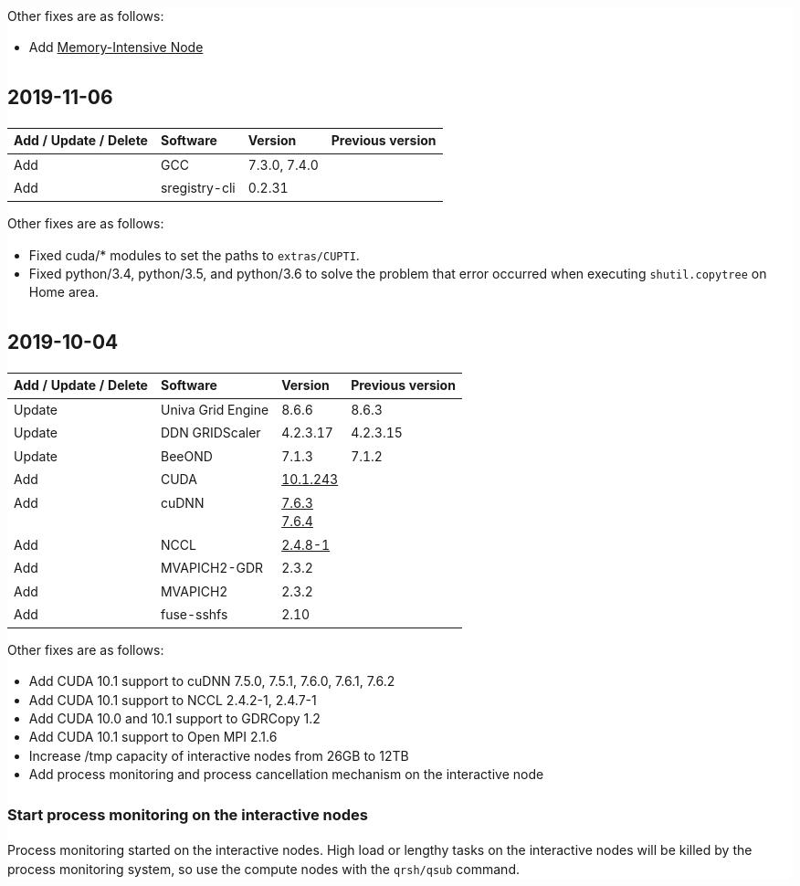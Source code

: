 Other fixes are as follows:

* Add [Memory-Intensive Node](system-overview.md#memory-intensive-node)

## 2019-11-06

| Add / Update / Delete | Software | Version | Previous version |
|:--|:--|:--|:--|
| Add | GCC | 7.3.0, 7.4.0 | |
| Add | sregistry-cli | 0.2.31 | |

Other fixes are as follows:

* Fixed cuda/* modules to set the paths to `extras/CUPTI`.
* Fixed python/3.4, python/3.5, and python/3.6 to solve the problem that error occurred when executing `shutil.copytree` on Home area.

## 2019-10-04

| Add / Update / Delete | Software | Version | Previous version |
|:--|:--|:--|:--|
| Update | Univa Grid Engine | 8.6.6 | 8.6.3 |
| Update | DDN GRIDScaler | 4.2.3.17 | 4.2.3.15 |
| Update | BeeOND | 7.1.3 | 7.1.2 |
| Add | CUDA | [10.1.243](https://docs.nvidia.com/cuda/archive/10.1/) | |
| Add | cuDNN | [7.6.3](https://docs.nvidia.com/deeplearning/sdk/cudnn-release-notes/rel_750.html)<br>[7.6.4](https://docs.nvidia.com/deeplearning/sdk/cudnn-release-notes/rel_764.html) | |
| Add | NCCL | [2.4.8-1](https://docs.nvidia.com/deeplearning/sdk/nccl-release-notes/rel_2-4-8.html) | |
| Add | MVAPICH2-GDR | 2.3.2 | |
| Add | MVAPICH2 | 2.3.2 | |
| Add | fuse-sshfs | 2.10 | |

Other fixes are as follows:

* Add CUDA 10.1 support to cuDNN 7.5.0, 7.5.1, 7.6.0, 7.6.1, 7.6.2
* Add CUDA 10.1 support to NCCL 2.4.2-1, 2.4.7-1
* Add CUDA 10.0 and 10.1 support to GDRCopy 1.2
* Add CUDA 10.1 support to Open MPI 2.1.6
* Increase /tmp capacity of interactive nodes from 26GB to 12TB
* Add process monitoring and process cancellation mechanism on the interactive node

### Start process monitoring on the interactive nodes

Process monitoring started on the interactive nodes.
High load or lengthy tasks on the interactive nodes will be killed by the
process monitoring system, so use the compute nodes with the `qrsh/qsub` 
command.
